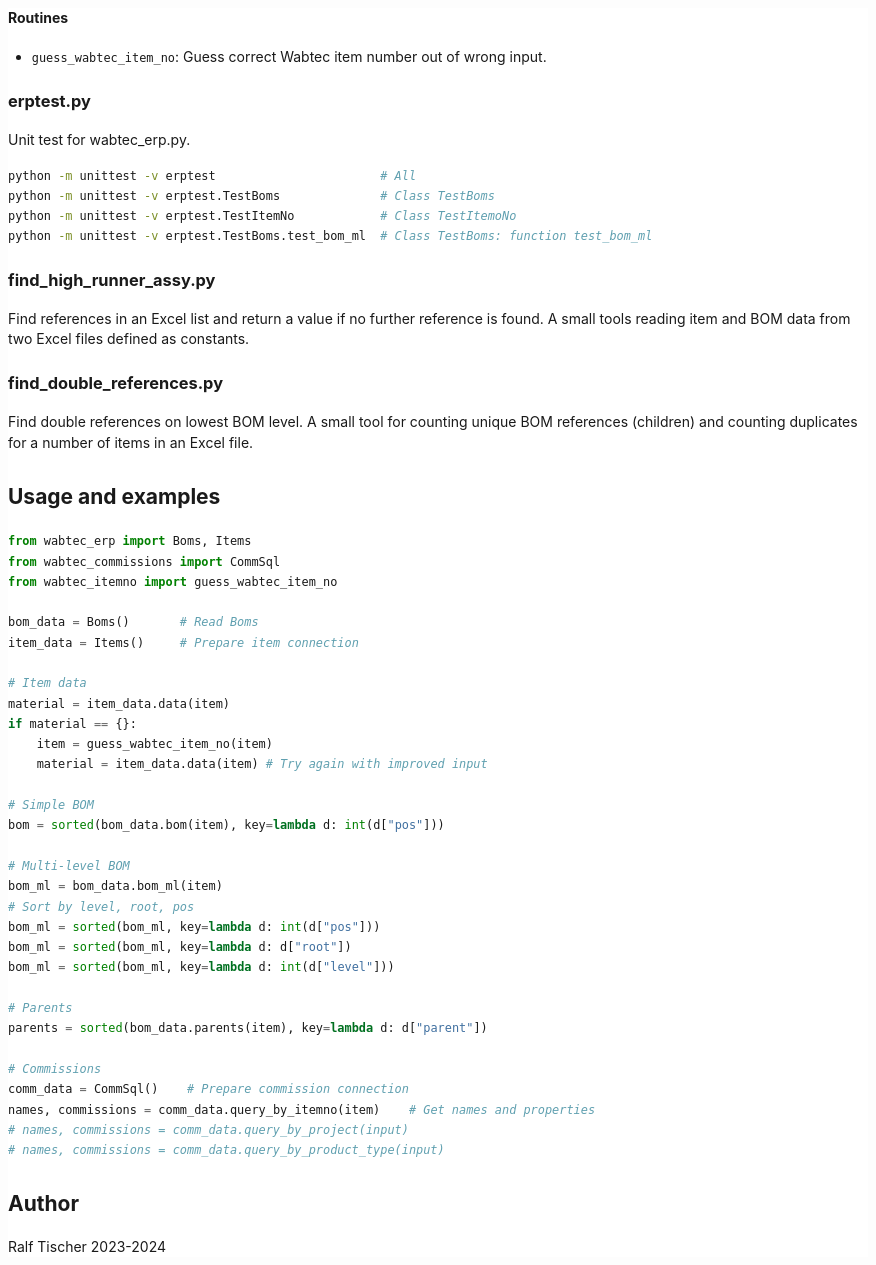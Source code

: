 #### Routines
- `guess_wabtec_item_no`: Guess correct Wabtec item number out of wrong input.

### erptest.py
Unit test for wabtec_erp.py. 
```bash
python -m unittest -v erptest                       # All
python -m unittest -v erptest.TestBoms              # Class TestBoms
python -m unittest -v erptest.TestItemNo            # Class TestItemoNo
python -m unittest -v erptest.TestBoms.test_bom_ml  # Class TestBoms: function test_bom_ml
```

### find_high_runner_assy.py
Find references in an Excel list and return a value if no further reference is found. A small tools reading item and BOM data from two Excel files defined as constants.

### find_double_references.py
Find double references on lowest BOM level. A small tool for counting unique BOM references (children) and counting duplicates for a number of items in an Excel file. 

## Usage and examples

```python
from wabtec_erp import Boms, Items
from wabtec_commissions import CommSql
from wabtec_itemno import guess_wabtec_item_no

bom_data = Boms()       # Read Boms
item_data = Items()     # Prepare item connection

# Item data
material = item_data.data(item)
if material == {}:
    item = guess_wabtec_item_no(item)
    material = item_data.data(item) # Try again with improved input

# Simple BOM
bom = sorted(bom_data.bom(item), key=lambda d: int(d["pos"]))

# Multi-level BOM
bom_ml = bom_data.bom_ml(item)
# Sort by level, root, pos
bom_ml = sorted(bom_ml, key=lambda d: int(d["pos"]))
bom_ml = sorted(bom_ml, key=lambda d: d["root"])
bom_ml = sorted(bom_ml, key=lambda d: int(d["level"]))

# Parents
parents = sorted(bom_data.parents(item), key=lambda d: d["parent"])

# Commissions
comm_data = CommSql()    # Prepare commission connection
names, commissions = comm_data.query_by_itemno(item)    # Get names and properties
# names, commissions = comm_data.query_by_project(input)
# names, commissions = comm_data.query_by_product_type(input)
```

## Author
Ralf Tischer
2023-2024

